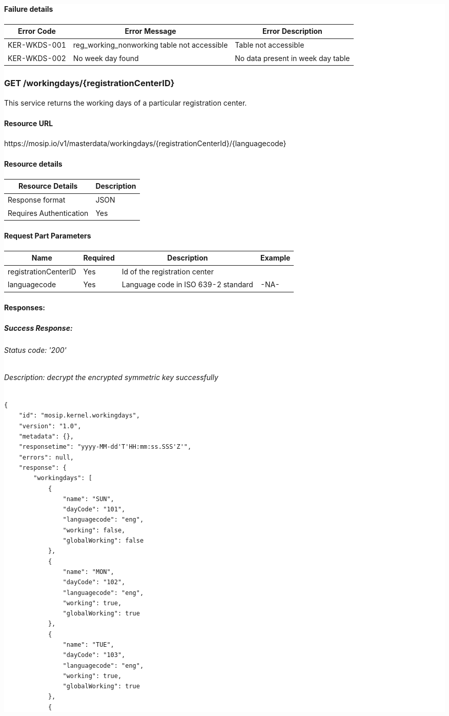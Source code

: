 #### Failure details
Error Code | Error Message | Error Description
-----|----------|-------------
KER-WKDS-001 |	reg_working_nonworking table not accessible | Table not accessible
KER-WKDS-002 |	No week day found | No data present in week day table 



### GET /workingdays/{registrationCenterID}

This service returns the working days of a particular registration center. 

#### Resource URL
<div>https://mosip.io/v1/masterdata/workingdays/{registrationCenterId}/{languagecode}</div>

#### Resource details

Resource Details | Description
------------ | -------------
Response format | JSON
Requires Authentication | Yes

#### Request Part Parameters
Name | Required | Description |  Example
-----|----------|-------------|--------
registrationCenterID |Yes|Id of the registration center| 
languagecode|Yes|Language code in ISO 639-2 standard| -NA- |eng

#### Responses:
##### Success Response:
###### Status code: '200'
###### Description: decrypt the encrypted symmetric key successfully
```
{
	"id": "mosip.kernel.workingdays",
	"version": "1.0",
	"metadata": {},
	"responsetime": "yyyy-MM-dd'T'HH:mm:ss.SSS'Z'",
	"errors": null,
	"response": {
        "workingdays": [
            {
                "name": "SUN",
                "dayCode": "101",
                "languagecode": "eng",
                "working": false,
                "globalWorking": false
            },
            {
                "name": "MON",
                "dayCode": "102",
                "languagecode": "eng",
                "working": true,
                "globalWorking": true
            },
            {
                "name": "TUE",
                "dayCode": "103",
                "languagecode": "eng",
                "working": true,
                "globalWorking": true
            },
            {
```